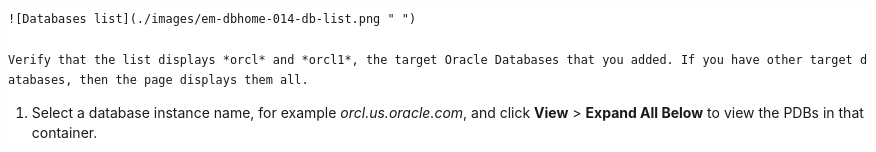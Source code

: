     ![Databases list](./images/em-dbhome-014-db-list.png " ")

	Verify that the list displays *orcl* and *orcl1*, the target Oracle Databases that you added. If you have other target databases, then the page displays them all.

1.  Select a database instance name, for example *orcl.us.oracle.com*, and click **View** &gt; **Expand All Below** to view the PDBs in that container.
